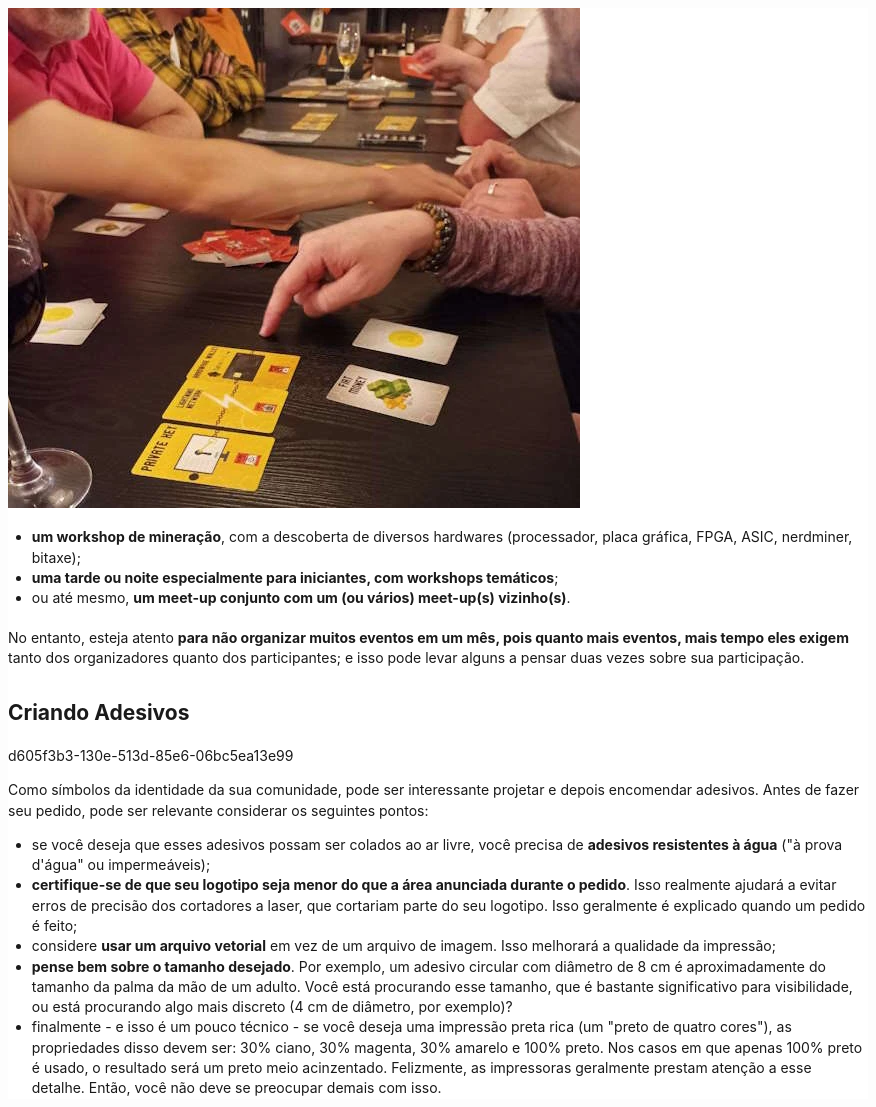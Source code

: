 ![image](assets/fr/chapter24/37ter.webp)

- **um workshop de mineração**, com a descoberta de diversos hardwares (processador, placa gráfica, FPGA, ASIC, nerdminer, bitaxe);
- **uma tarde ou noite especialmente para iniciantes, com workshops temáticos**;
- ou até mesmo, **um meet-up conjunto com um (ou vários) meet-up(s) vizinho(s)**.
####
No entanto, esteja atento **para não organizar muitos eventos em um mês, pois quanto mais eventos, mais tempo eles exigem** tanto dos organizadores quanto dos participantes; e isso pode levar alguns a pensar duas vezes sobre sua participação.

## Criando Adesivos
<chapterId>d605f3b3-130e-513d-85e6-06bc5ea13e99</chapterId>

Como símbolos da identidade da sua comunidade, pode ser interessante projetar e depois encomendar adesivos.
Antes de fazer seu pedido, pode ser relevante considerar os seguintes pontos:
- se você deseja que esses adesivos possam ser colados ao ar livre, você precisa de **adesivos resistentes à água** ("à prova d'água" ou impermeáveis);
- **certifique-se de que seu logotipo seja menor do que a área anunciada durante o pedido**. Isso realmente ajudará a evitar erros de precisão dos cortadores a laser, que cortariam parte do seu logotipo. Isso geralmente é explicado quando um pedido é feito;
- considere **usar um arquivo vetorial** em vez de um arquivo de imagem. Isso melhorará a qualidade da impressão;
- **pense bem sobre o tamanho desejado**. Por exemplo, um adesivo circular com diâmetro de 8 cm é aproximadamente do tamanho da palma da mão de um adulto. Você está procurando esse tamanho, que é bastante significativo para visibilidade, ou está procurando algo mais discreto (4 cm de diâmetro, por exemplo)?
- finalmente - e isso é um pouco técnico - se você deseja uma impressão preta rica (um "preto de quatro cores"), as propriedades disso devem ser: 30% ciano, 30% magenta, 30% amarelo e 100% preto. Nos casos em que apenas 100% preto é usado, o resultado será um preto meio acinzentado. Felizmente, as impressoras geralmente prestam atenção a esse detalhe. Então, você não deve se preocupar demais com isso.